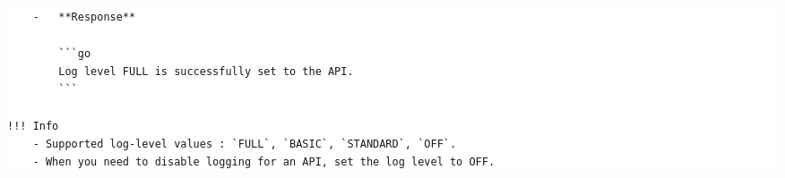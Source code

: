         -   **Response**

            ```go
            Log level FULL is successfully set to the API.
            ```

    !!! Info
        - Supported log-level values : `FULL`, `BASIC`, `STANDARD`, `OFF`.
        - When you need to disable logging for an API, set the log level to OFF.
